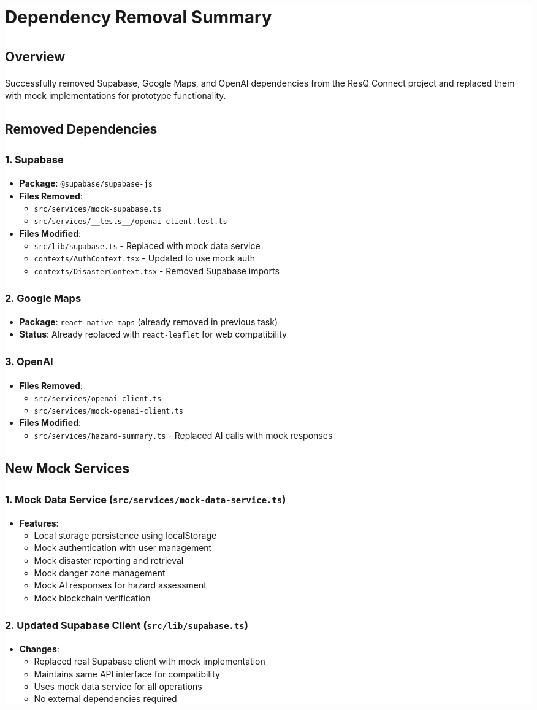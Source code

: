 # Dependency Removal Summary

## Overview
Successfully removed Supabase, Google Maps, and OpenAI dependencies from the ResQ Connect project and replaced them with mock implementations for prototype functionality.

## Removed Dependencies

### 1. Supabase
- **Package**: `@supabase/supabase-js`
- **Files Removed**:
  - `src/services/mock-supabase.ts`
  - `src/services/__tests__/openai-client.test.ts`
- **Files Modified**:
  - `src/lib/supabase.ts` - Replaced with mock data service
  - `contexts/AuthContext.tsx` - Updated to use mock auth
  - `contexts/DisasterContext.tsx` - Removed Supabase imports

### 2. Google Maps
- **Package**: `react-native-maps` (already removed in previous task)
- **Status**: Already replaced with `react-leaflet` for web compatibility

### 3. OpenAI
- **Files Removed**:
  - `src/services/openai-client.ts`
  - `src/services/mock-openai-client.ts`
- **Files Modified**:
  - `src/services/hazard-summary.ts` - Replaced AI calls with mock responses

## New Mock Services

### 1. Mock Data Service (`src/services/mock-data-service.ts`)
- **Features**:
  - Local storage persistence using localStorage
  - Mock authentication with user management
  - Mock disaster reporting and retrieval
  - Mock danger zone management
  - Mock AI responses for hazard assessment
  - Mock blockchain verification

### 2. Updated Supabase Client (`src/lib/supabase.ts`)
- **Changes**:
  - Replaced real Supabase client with mock implementation
  - Maintains same API interface for compatibility
  - Uses mock data service for all operations
  - No external dependencies required
